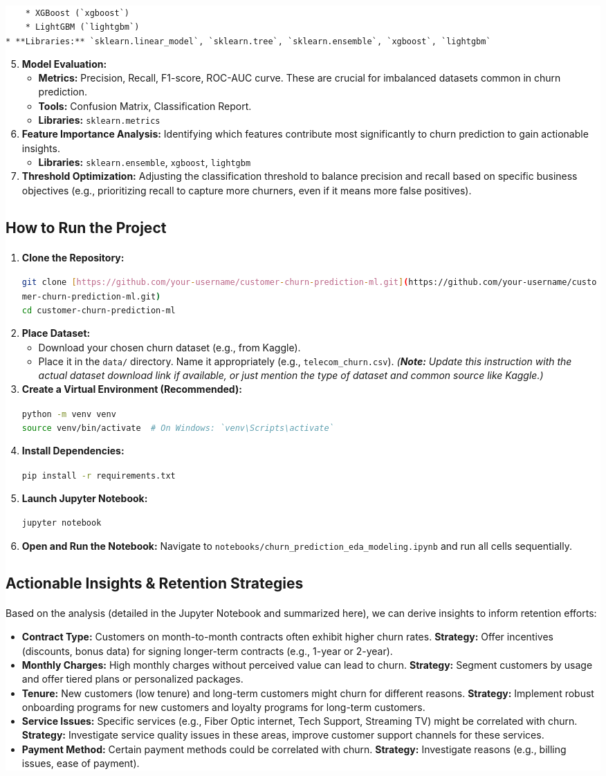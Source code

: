         * XGBoost (`xgboost`)
        * LightGBM (`lightgbm`)
    * **Libraries:** `sklearn.linear_model`, `sklearn.tree`, `sklearn.ensemble`, `xgboost`, `lightgbm`
5.  **Model Evaluation:**
    * **Metrics:** Precision, Recall, F1-score, ROC-AUC curve. These are crucial for imbalanced datasets common in churn prediction.
    * **Tools:** Confusion Matrix, Classification Report.
    * **Libraries:** `sklearn.metrics`
6.  **Feature Importance Analysis:** Identifying which features contribute most significantly to churn prediction to gain actionable insights.
    * **Libraries:** `sklearn.ensemble`, `xgboost`, `lightgbm`
7.  **Threshold Optimization:** Adjusting the classification threshold to balance precision and recall based on specific business objectives (e.g., prioritizing recall to capture more churners, even if it means more false positives).

## How to Run the Project

1.  **Clone the Repository:**
    ```bash
    git clone [https://github.com/your-username/customer-churn-prediction-ml.git](https://github.com/your-username/customer-churn-prediction-ml.git)
    cd customer-churn-prediction-ml
    ```
2.  **Place Dataset:**
    * Download your chosen churn dataset (e.g., from Kaggle).
    * Place it in the `data/` directory. Name it appropriately (e.g., `telecom_churn.csv`).
    *(**Note:** Update this instruction with the actual dataset download link if available, or just mention the type of dataset and common source like Kaggle.)*
3.  **Create a Virtual Environment (Recommended):**
    ```bash
    python -m venv venv
    source venv/bin/activate  # On Windows: `venv\Scripts\activate`
    ```
4.  **Install Dependencies:**
    ```bash
    pip install -r requirements.txt
    ```
5.  **Launch Jupyter Notebook:**
    ```bash
    jupyter notebook
    ```
6.  **Open and Run the Notebook:** Navigate to `notebooks/churn_prediction_eda_modeling.ipynb` and run all cells sequentially.

## Actionable Insights & Retention Strategies

Based on the analysis (detailed in the Jupyter Notebook and summarized here), we can derive insights to inform retention efforts:

* **Contract Type:** Customers on month-to-month contracts often exhibit higher churn rates. **Strategy:** Offer incentives (discounts, bonus data) for signing longer-term contracts (e.g., 1-year or 2-year).
* **Monthly Charges:** High monthly charges without perceived value can lead to churn. **Strategy:** Segment customers by usage and offer tiered plans or personalized packages.
* **Tenure:** New customers (low tenure) and long-term customers might churn for different reasons. **Strategy:** Implement robust onboarding programs for new customers and loyalty programs for long-term customers.
* **Service Issues:** Specific services (e.g., Fiber Optic internet, Tech Support, Streaming TV) might be correlated with churn. **Strategy:** Investigate service quality issues in these areas, improve customer support channels for these services.
* **Payment Method:** Certain payment methods could be correlated with churn. **Strategy:** Investigate reasons (e.g., billing issues, ease of payment).
